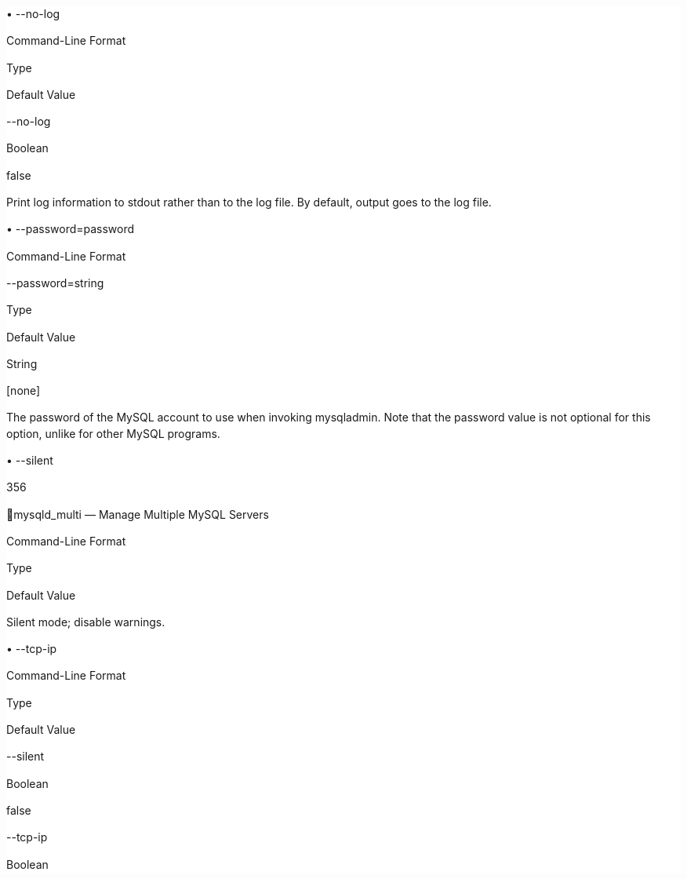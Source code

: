 • --no-log

Command-Line Format

Type

Default Value

--no-log

Boolean

false

Print log information to stdout rather than to the log file. By default, output goes to the log file.

• --password=password

Command-Line Format

--password=string

Type

Default Value

String

[none]

The password of the MySQL account to use when invoking mysqladmin. Note that the password value
is not optional for this option, unlike for other MySQL programs.

• --silent

356

mysqld_multi — Manage Multiple MySQL Servers

Command-Line Format

Type

Default Value

Silent mode; disable warnings.

• --tcp-ip

Command-Line Format

Type

Default Value

--silent

Boolean

false

--tcp-ip

Boolean
